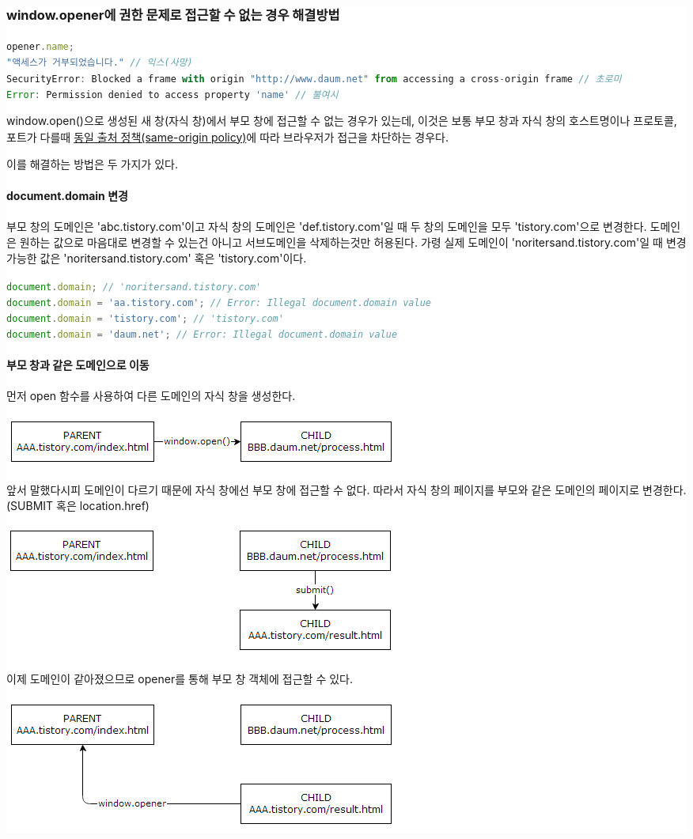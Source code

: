 ### window.opener에 권한 문제로 접근할 수 없는 경우 해결방법

```js
opener.name;
"액세스가 거부되었습니다." // 익스(사망)
SecurityError: Blocked a frame with origin "http://www.daum.net" from accessing a cross-origin frame // 초로미
Error: Permission denied to access property 'name' // 불여시
```

window.open()으로 생성된 새 창(자식 창)에서 부모 창에 접근할 수 없는 경우가 있는데, 이것은 보통 부모 창과 자식 창의 호스트명이나 프로토콜, 포트가 다를때 [동일 출처 정책(same-origin policy)](https://developer.mozilla.org/en-US/docs/Web/Security/Same-origin_policy)에 따라 브라우저가 접근을 차단하는 경우다.

이를 해결하는 방법은 두 가지가 있다.


#### document.domain 변경

부모 창의 도메인은 'abc.tistory.com'이고 자식 창의 도메인은 'def.tistory.com'일 때 두 창의 도메인을 모두 'tistory.com'으로 변경한다. 도메인은 원하는 값으로 마음대로 변경할 수 있는건 아니고 서브도메인을 삭제하는것만 허용된다. 가령 실제 도메인이 'noritersand.tistory.com'일 때 변경 가능한 값은 'noritersand.tistory.com' 혹은 'tistory.com'이다.

```js
document.domain; // 'noritersand.tistory.com'
document.domain = 'aa.tistory.com'; // Error: Illegal document.domain value
document.domain = 'tistory.com'; // 'tistory.com'
document.domain = 'daum.net'; // Error: Illegal document.domain value
```


#### 부모 창과 같은 도메인으로 이동

먼저 open 함수를 사용하여 다른 도메인의 자식 창을 생성한다.

![](/images/window-opener-1.png)

앞서 말했다시피 도메인이 다르기 때문에 자식 창에선 부모 창에 접근할 수 없다. 따라서 자식 창의 페이지를 부모와 같은 도메인의 페이지로 변경한다. (SUBMIT 혹은 location.href)

![](/images/window-opener-2.png)

이제 도메인이 같아졌으므로 opener를 통해 부모 창 객체에 접근할 수 있다.

![](/images/window-opener-3.png)
